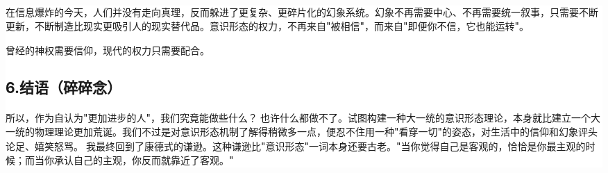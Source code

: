 在信息爆炸的今天，人们并没有走向真理，反而躲进了更复杂、更碎片化的幻象系统。幻象不再需要中心、不再需要统一叙事，只需要不断更新，不断制造比现实更吸引人的现实替代品。意识形态的权力，不再来自"被相信"，而来自"即便你不信，它也能运转"。

曾经的神权需要信仰，现代的权力只需要配合。

## 6.结语（碎碎念）

所以，作为自认为"更加进步的人"，我们究竟能做些什么？
也许什么都做不了。试图构建一种大一统的意识形态理论，本身就比建立一个大一统的物理理论更加荒诞。我们不过是对意识形态机制了解得稍微多一点，便忍不住用一种"看穿一切"的姿态，对生活中的信仰和幻象评头论足、嬉笑怒骂。
我最终回到了康德式的谦逊。这种谦逊比"意识形态"一词本身还要古老。"当你觉得自己是客观的，恰恰是你最主观的时候；而当你承认自己的主观，你反而就靠近了客观。"
